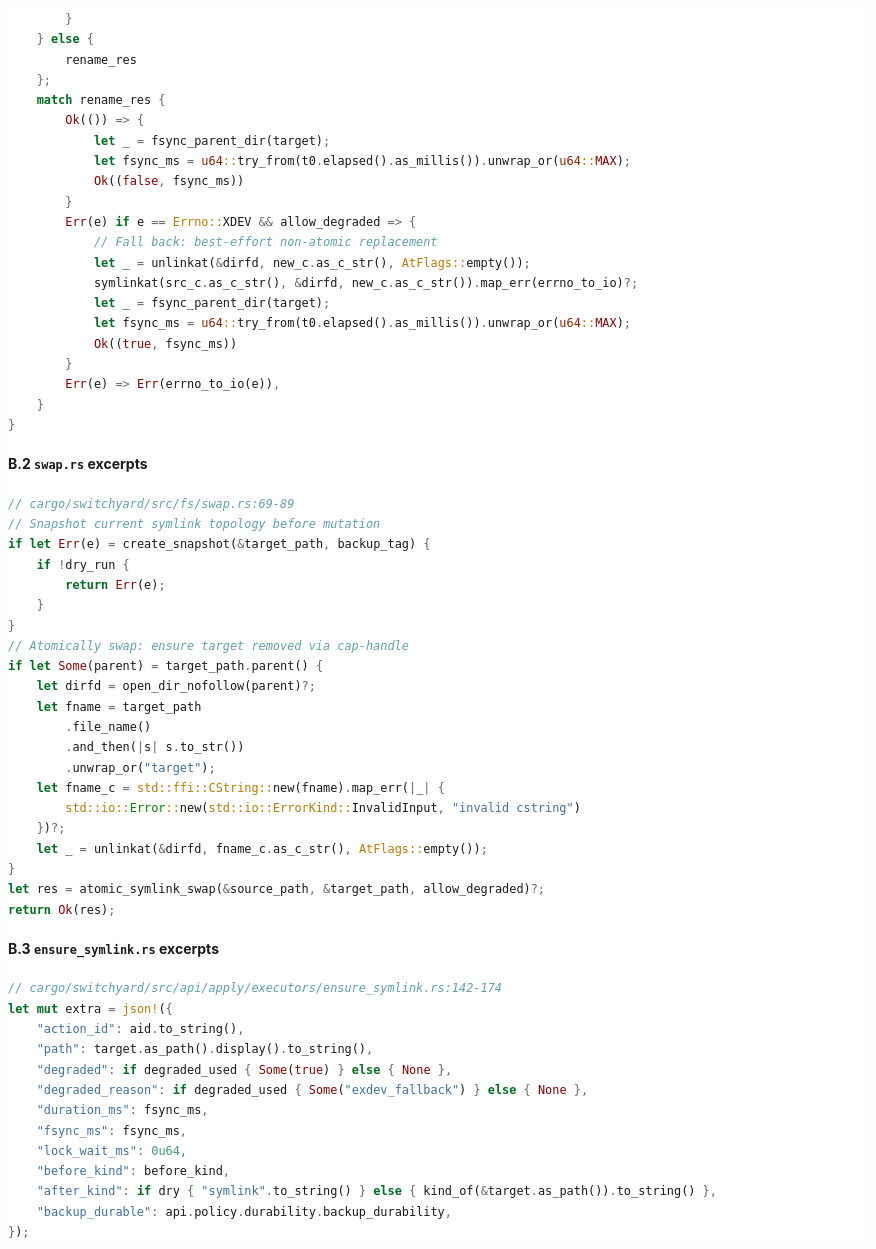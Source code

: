 ```rust
        }
    } else {
        rename_res
    };
    match rename_res {
        Ok(()) => {
            let _ = fsync_parent_dir(target);
            let fsync_ms = u64::try_from(t0.elapsed().as_millis()).unwrap_or(u64::MAX);
            Ok((false, fsync_ms))
        }
        Err(e) if e == Errno::XDEV && allow_degraded => {
            // Fall back: best-effort non-atomic replacement
            let _ = unlinkat(&dirfd, new_c.as_c_str(), AtFlags::empty());
            symlinkat(src_c.as_c_str(), &dirfd, new_c.as_c_str()).map_err(errno_to_io)?;
            let _ = fsync_parent_dir(target);
            let fsync_ms = u64::try_from(t0.elapsed().as_millis()).unwrap_or(u64::MAX);
            Ok((true, fsync_ms))
        }
        Err(e) => Err(errno_to_io(e)),
    }
}
```

#### B.2 `swap.rs` excerpts

```rust
// cargo/switchyard/src/fs/swap.rs:69-89
// Snapshot current symlink topology before mutation
if let Err(e) = create_snapshot(&target_path, backup_tag) {
    if !dry_run {
        return Err(e);
    }
}
// Atomically swap: ensure target removed via cap-handle
if let Some(parent) = target_path.parent() {
    let dirfd = open_dir_nofollow(parent)?;
    let fname = target_path
        .file_name()
        .and_then(|s| s.to_str())
        .unwrap_or("target");
    let fname_c = std::ffi::CString::new(fname).map_err(|_| {
        std::io::Error::new(std::io::ErrorKind::InvalidInput, "invalid cstring")
    })?;
    let _ = unlinkat(&dirfd, fname_c.as_c_str(), AtFlags::empty());
}
let res = atomic_symlink_swap(&source_path, &target_path, allow_degraded)?;
return Ok(res);
```

#### B.3 `ensure_symlink.rs` excerpts

```rust
// cargo/switchyard/src/api/apply/executors/ensure_symlink.rs:142-174
let mut extra = json!({
    "action_id": aid.to_string(),
    "path": target.as_path().display().to_string(),
    "degraded": if degraded_used { Some(true) } else { None },
    "degraded_reason": if degraded_used { Some("exdev_fallback") } else { None },
    "duration_ms": fsync_ms,
    "fsync_ms": fsync_ms,
    "lock_wait_ms": 0u64,
    "before_kind": before_kind,
    "after_kind": if dry { "symlink".to_string() } else { kind_of(&target.as_path()).to_string() },
    "backup_durable": api.policy.durability.backup_durability,
});
```